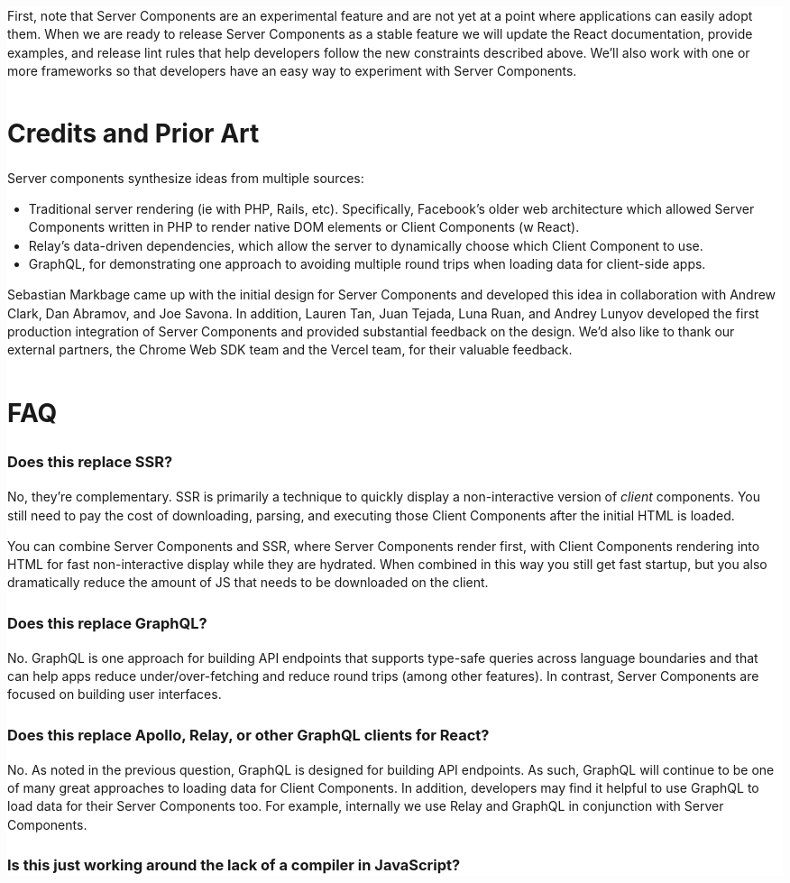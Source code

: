 First, note that Server Components are an experimental feature and are not yet at a point where applications can easily adopt them. When we are ready to release Server Components as a stable feature we will update the React documentation, provide examples, and release lint rules that help developers follow the new constraints described above. We’ll also work with one or more frameworks so that developers have an easy way to experiment with Server Components.

# Credits and Prior Art

Server components synthesize ideas from multiple sources:

* Traditional server rendering (ie with PHP, Rails, etc). Specifically, Facebook’s older web architecture which allowed Server Components written in PHP to render native DOM elements or Client Components (w React).
* Relay’s data-driven dependencies, which allow the server to dynamically choose which Client Component to use.
* GraphQL, for demonstrating one approach to avoiding multiple round trips when loading data for client-side apps.

Sebastian Markbage came up with the initial design for Server Components and developed this idea in collaboration with Andrew Clark, Dan Abramov, and Joe Savona. In addition, Lauren Tan, Juan Tejada, Luna Ruan, and Andrey Lunyov developed the first production integration of Server Components and provided substantial feedback on the design. We’d also like to thank our external partners, the Chrome Web SDK team and the Vercel team, for their valuable feedback.

# FAQ

### **Does this replace SSR?** 

No, they’re complementary. SSR is primarily a technique to quickly display a non-interactive version of *client* components. You still need to pay the cost of downloading, parsing, and executing those Client Components after the initial HTML is loaded. 

You can combine Server Components and SSR, where Server Components render first, with Client Components rendering into HTML for fast non-interactive display while they are hydrated. When combined in this way you still get fast startup, but you also dramatically reduce the amount of JS that needs to be downloaded on the client.

### **Does this replace GraphQL?** 

No. GraphQL is one approach for building API endpoints that supports type-safe queries across language boundaries and that can help apps reduce under/over-fetching and reduce round trips (among other features). In contrast, Server Components are focused on building user interfaces.

### Does this replace Apollo, Relay, or other GraphQL clients for React?

No. As noted in the previous question, GraphQL is designed for building API endpoints. As such, GraphQL will continue to be one of many great approaches to loading data for Client Components. In addition, developers may find it helpful to use GraphQL to load data for their Server Components too. For example, internally we use Relay and GraphQL in conjunction with Server Components.

### Is this just working around the lack of a compiler in JavaScript? 
